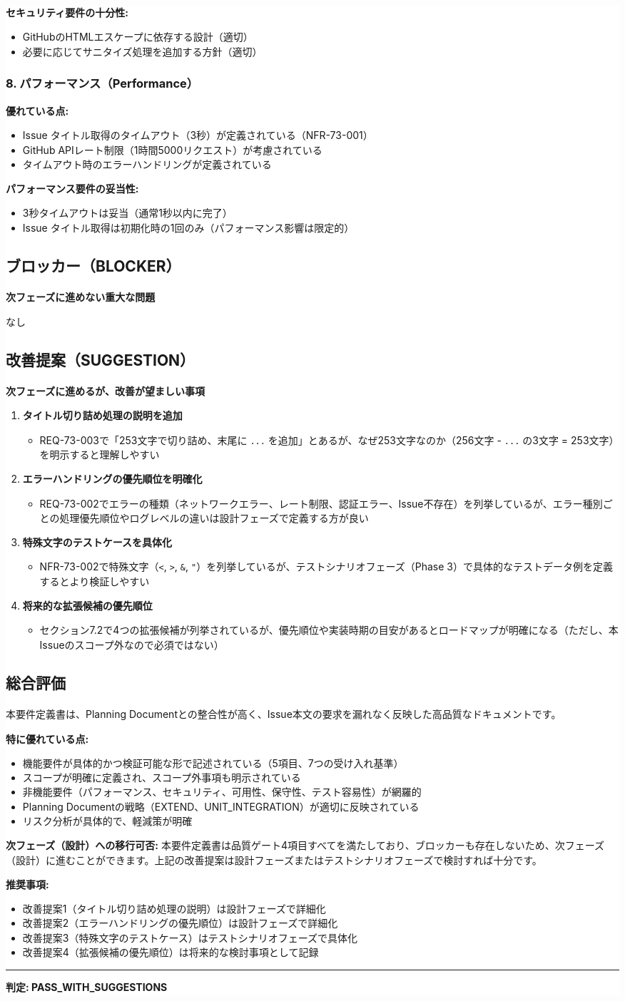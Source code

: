 **セキュリティ要件の十分性:**
- GitHubのHTMLエスケープに依存する設計（適切）
- 必要に応じてサニタイズ処理を追加する方針（適切）

### 8. パフォーマンス（Performance）

**優れている点:**
- Issue タイトル取得のタイムアウト（3秒）が定義されている（NFR-73-001）
- GitHub APIレート制限（1時間5000リクエスト）が考慮されている
- タイムアウト時のエラーハンドリングが定義されている

**パフォーマンス要件の妥当性:**
- 3秒タイムアウトは妥当（通常1秒以内に完了）
- Issue タイトル取得は初期化時の1回のみ（パフォーマンス影響は限定的）

## ブロッカー（BLOCKER）

**次フェーズに進めない重大な問題**

なし

## 改善提案（SUGGESTION）

**次フェーズに進めるが、改善が望ましい事項**

1. **タイトル切り詰め処理の説明を追加**
   - REQ-73-003で「253文字で切り詰め、末尾に `...` を追加」とあるが、なぜ253文字なのか（256文字 - `...` の3文字 = 253文字）を明示すると理解しやすい

2. **エラーハンドリングの優先順位を明確化**
   - REQ-73-002でエラーの種類（ネットワークエラー、レート制限、認証エラー、Issue不存在）を列挙しているが、エラー種別ごとの処理優先順位やログレベルの違いは設計フェーズで定義する方が良い

3. **特殊文字のテストケースを具体化**
   - NFR-73-002で特殊文字（`<`, `>`, `&`, `"`）を列挙しているが、テストシナリオフェーズ（Phase 3）で具体的なテストデータ例を定義するとより検証しやすい

4. **将来的な拡張候補の優先順位**
   - セクション7.2で4つの拡張候補が列挙されているが、優先順位や実装時期の目安があるとロードマップが明確になる（ただし、本Issueのスコープ外なので必須ではない）

## 総合評価

本要件定義書は、Planning Documentとの整合性が高く、Issue本文の要求を漏れなく反映した高品質なドキュメントです。

**特に優れている点:**
- 機能要件が具体的かつ検証可能な形で記述されている（5項目、7つの受け入れ基準）
- スコープが明確に定義され、スコープ外事項も明示されている
- 非機能要件（パフォーマンス、セキュリティ、可用性、保守性、テスト容易性）が網羅的
- Planning Documentの戦略（EXTEND、UNIT_INTEGRATION）が適切に反映されている
- リスク分析が具体的で、軽減策が明確

**次フェーズ（設計）への移行可否:**
本要件定義書は品質ゲート4項目すべてを満たしており、ブロッカーも存在しないため、次フェーズ（設計）に進むことができます。上記の改善提案は設計フェーズまたはテストシナリオフェーズで検討すれば十分です。

**推奨事項:**
- 改善提案1（タイトル切り詰め処理の説明）は設計フェーズで詳細化
- 改善提案2（エラーハンドリングの優先順位）は設計フェーズで詳細化
- 改善提案3（特殊文字のテストケース）はテストシナリオフェーズで具体化
- 改善提案4（拡張候補の優先順位）は将来的な検討事項として記録

---
**判定: PASS_WITH_SUGGESTIONS**